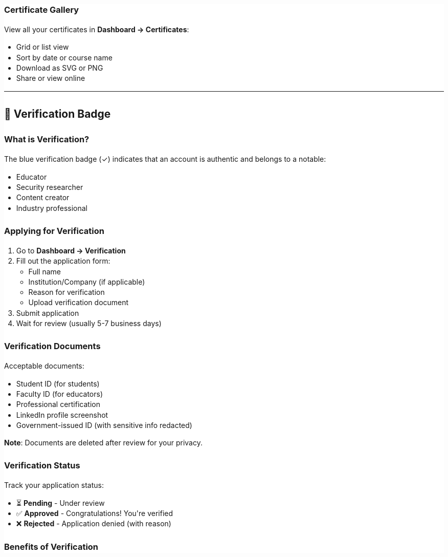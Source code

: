 ### Certificate Gallery

View all your certificates in **Dashboard → Certificates**:

- Grid or list view
- Sort by date or course name
- Download as SVG or PNG
- Share or view online

---

## 🌟 Verification Badge

### What is Verification?

The blue verification badge (✓) indicates that an account is authentic and belongs to a notable:

- Educator
- Security researcher
- Content creator
- Industry professional

### Applying for Verification

1. Go to **Dashboard → Verification**
2. Fill out the application form:
   - Full name
   - Institution/Company (if applicable)
   - Reason for verification
   - Upload verification document
3. Submit application
4. Wait for review (usually 5-7 business days)

### Verification Documents

Acceptable documents:

- Student ID (for students)
- Faculty ID (for educators)
- Professional certification
- LinkedIn profile screenshot
- Government-issued ID (with sensitive info redacted)

**Note**: Documents are deleted after review for your privacy.

### Verification Status

Track your application status:

- ⏳ **Pending** - Under review
- ✅ **Approved** - Congratulations! You're verified
- ❌ **Rejected** - Application denied (with reason)

### Benefits of Verification
